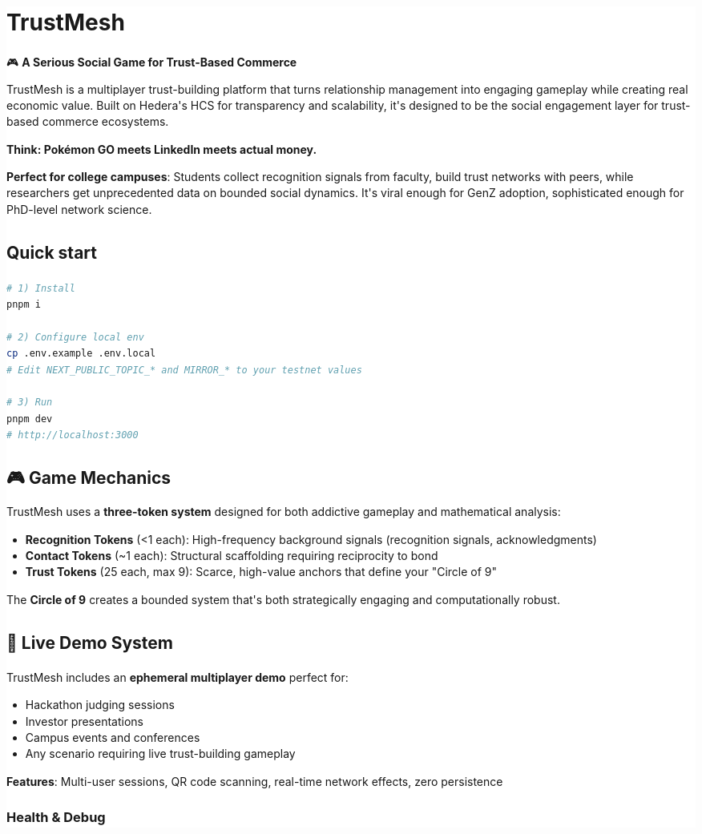 # TrustMesh
🎮 **A Serious Social Game for Trust-Based Commerce**

TrustMesh is a multiplayer trust-building platform that turns relationship management into engaging gameplay while creating real economic value. Built on Hedera's HCS for transparency and scalability, it's designed to be the social engagement layer for trust-based commerce ecosystems.

**Think: Pokémon GO meets LinkedIn meets actual money.**

**Perfect for college campuses**: Students collect recognition signals from faculty, build trust networks with peers, while researchers get unprecedented data on bounded social dynamics. It's viral enough for GenZ adoption, sophisticated enough for PhD-level network science.

## Quick start

```bash
# 1) Install
pnpm i

# 2) Configure local env
cp .env.example .env.local
# Edit NEXT_PUBLIC_TOPIC_* and MIRROR_* to your testnet values

# 3) Run
pnpm dev
# http://localhost:3000
```

## 🎮 Game Mechanics

TrustMesh uses a **three-token system** designed for both addictive gameplay and mathematical analysis:

- **Recognition Tokens** (<1 each): High-frequency background signals (recognition signals, acknowledgments)
- **Contact Tokens** (~1 each): Structural scaffolding requiring reciprocity to bond
- **Trust Tokens** (25 each, max 9): Scarce, high-value anchors that define your "Circle of 9"

The **Circle of 9** creates a bounded system that's both strategically engaging and computationally robust.

## 🚀 Live Demo System

TrustMesh includes an **ephemeral multiplayer demo** perfect for:
- Hackathon judging sessions
- Investor presentations  
- Campus events and conferences
- Any scenario requiring live trust-building gameplay

**Features**: Multi-user sessions, QR code scanning, real-time network effects, zero persistence

### Health & Debug
